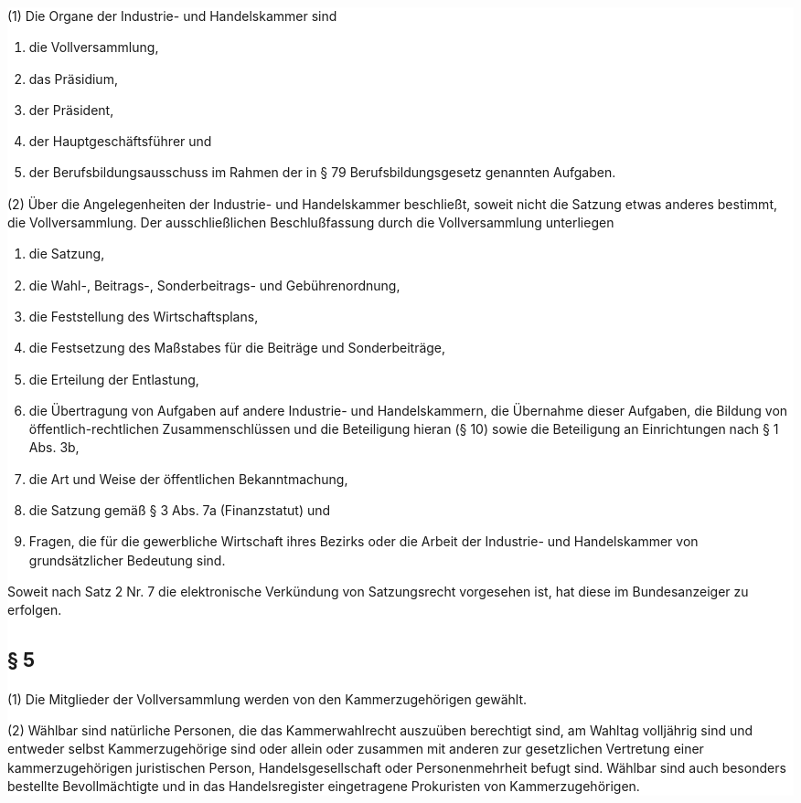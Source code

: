 (1) Die Organe der Industrie- und Handelskammer sind

1.  die Vollversammlung,


2.  das Präsidium,


3.  der Präsident,


4.  der Hauptgeschäftsführer und


5.  der Berufsbildungsausschuss im Rahmen der in § 79 Berufsbildungsgesetz genannten Aufgaben.




(2) Über die Angelegenheiten der Industrie- und Handelskammer beschließt, soweit nicht die Satzung etwas anderes bestimmt, die Vollversammlung. Der ausschließlichen Beschlußfassung durch die Vollversammlung unterliegen

1.  die Satzung,


2.  die Wahl-, Beitrags-, Sonderbeitrags- und Gebührenordnung,


3.  die Feststellung des Wirtschaftsplans,


4.  die Festsetzung des Maßstabes für die Beiträge und Sonderbeiträge,


5.  die Erteilung der Entlastung,


6.  die Übertragung von Aufgaben auf andere Industrie- und Handelskammern, die Übernahme dieser Aufgaben, die Bildung von öffentlich-rechtlichen Zusammenschlüssen und die Beteiligung hieran (§ 10) sowie die Beteiligung an Einrichtungen nach § 1 Abs. 3b,


7.  die Art und Weise der öffentlichen Bekanntmachung,


8.  die Satzung gemäß § 3 Abs. 7a (Finanzstatut) und


9.  Fragen, die für die gewerbliche Wirtschaft ihres Bezirks oder die Arbeit der Industrie- und Handelskammer von grundsätzlicher Bedeutung sind.



Soweit nach Satz 2 Nr. 7 die elektronische Verkündung von Satzungsrecht vorgesehen ist, hat diese im Bundesanzeiger zu erfolgen.


## § 5

(1) Die Mitglieder der Vollversammlung werden von den Kammerzugehörigen gewählt.

(2) Wählbar sind natürliche Personen, die das Kammerwahlrecht auszuüben berechtigt sind, am Wahltag volljährig sind und entweder selbst Kammerzugehörige sind oder allein oder zusammen mit anderen zur gesetzlichen Vertretung einer kammerzugehörigen juristischen Person, Handelsgesellschaft oder Personenmehrheit befugt sind. Wählbar sind auch besonders bestellte Bevollmächtigte und in das Handelsregister eingetragene Prokuristen von Kammerzugehörigen.
